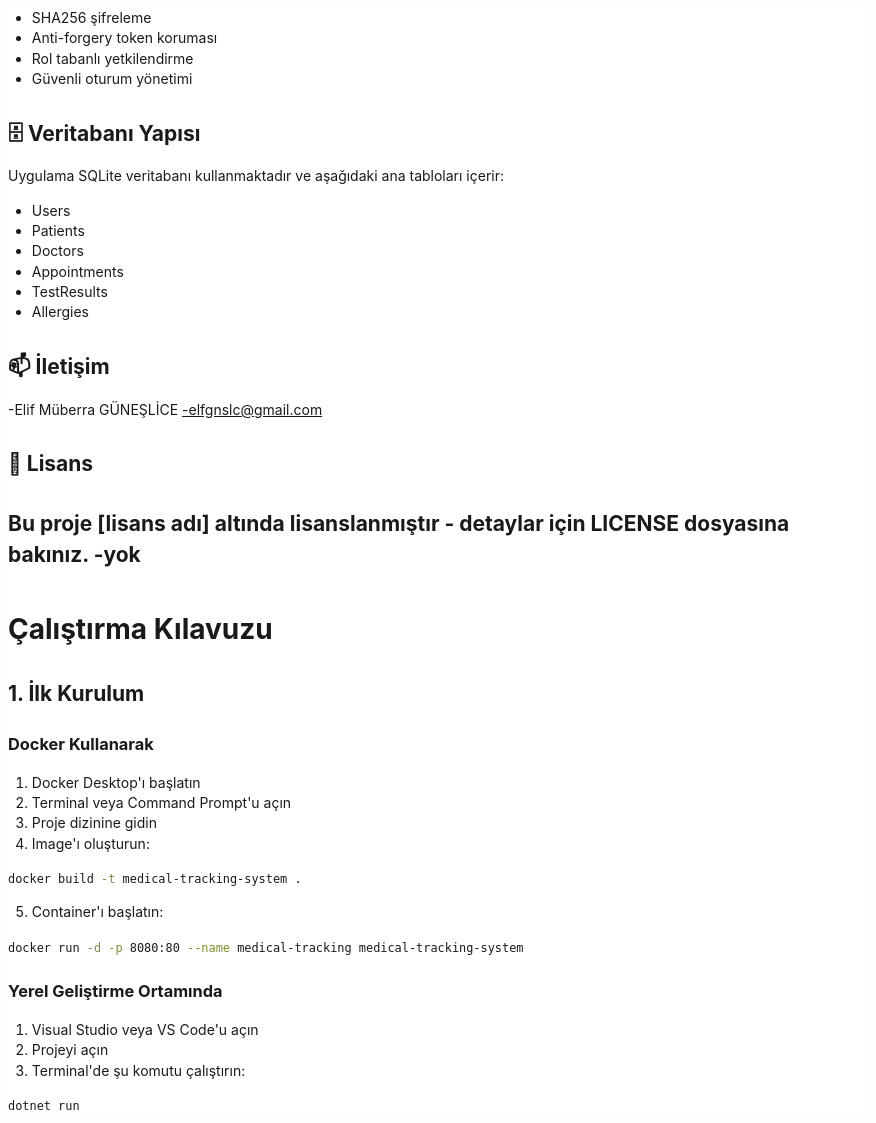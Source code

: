 - SHA256 şifreleme
- Anti-forgery token koruması
- Rol tabanlı yetkilendirme
- Güvenli oturum yönetimi

## 🗄️ Veritabanı Yapısı

Uygulama SQLite veritabanı kullanmaktadır ve aşağıdaki ana tabloları içerir:
- Users
- Patients
- Doctors
- Appointments
- TestResults
- Allergies

## 📫 İletişim

-Elif Müberra GÜNEŞLİCE
-elfgnslc@gmail.com
## 📄 Lisans

Bu proje [lisans adı] altında lisanslanmıştır - detaylar için LICENSE dosyasına bakınız.
-yok
---

# Çalıştırma Kılavuzu

## 1. İlk Kurulum

### Docker Kullanarak
1. Docker Desktop'ı başlatın
2. Terminal veya Command Prompt'u açın
3. Proje dizinine gidin
4. Image'ı oluşturun:
```bash
docker build -t medical-tracking-system .
```
5. Container'ı başlatın:
```bash
docker run -d -p 8080:80 --name medical-tracking medical-tracking-system
```

### Yerel Geliştirme Ortamında
1. Visual Studio veya VS Code'u açın
2. Projeyi açın
3. Terminal'de şu komutu çalıştırın:
```bash
dotnet run
```
